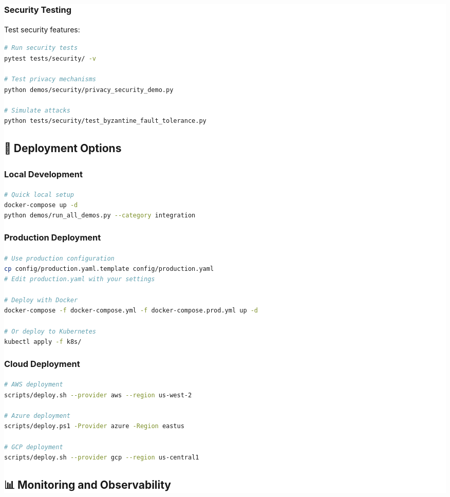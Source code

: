 ### **Security Testing**

Test security features:

```bash
# Run security tests
pytest tests/security/ -v

# Test privacy mechanisms
python demos/security/privacy_security_demo.py

# Simulate attacks
python tests/security/test_byzantine_fault_tolerance.py
```

## 🚀 Deployment Options

### **Local Development**

```bash
# Quick local setup
docker-compose up -d
python demos/run_all_demos.py --category integration
```

### **Production Deployment**

```bash
# Use production configuration
cp config/production.yaml.template config/production.yaml
# Edit production.yaml with your settings

# Deploy with Docker
docker-compose -f docker-compose.yml -f docker-compose.prod.yml up -d

# Or deploy to Kubernetes
kubectl apply -f k8s/
```

### **Cloud Deployment**

```bash
# AWS deployment
scripts/deploy.sh --provider aws --region us-west-2

# Azure deployment
scripts/deploy.ps1 -Provider azure -Region eastus

# GCP deployment
scripts/deploy.sh --provider gcp --region us-central1
```

## 📊 Monitoring and Observability
